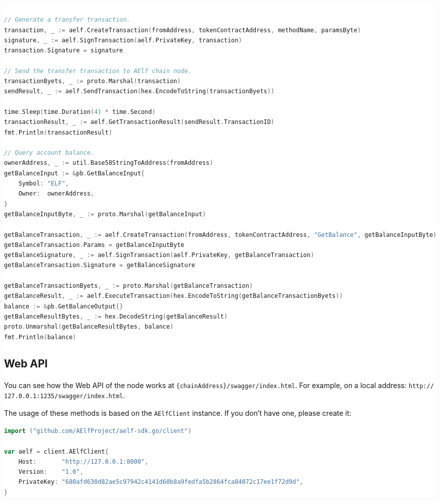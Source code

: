 ```go

// Generate a transfer transaction.
transaction, _ := aelf.CreateTransaction(fromAddress, tokenContractAddress, methodName, paramsByte)
signature, _ := aelf.SignTransaction(aelf.PrivateKey, transaction)
transaction.Signature = signature

// Send the transfer transaction to AElf chain node.
transactionByets, _ := proto.Marshal(transaction)
sendResult, _ := aelf.SendTransaction(hex.EncodeToString(transactionByets))

time.Sleep(time.Duration(4) * time.Second)
transactionResult, _ := aelf.GetTransactionResult(sendResult.TransactionID)
fmt.Println(transactionResult)

// Query account balance.
ownerAddress, _ := util.Base58StringToAddress(fromAddress)
getBalanceInput := &pb.GetBalanceInput{
    Symbol: "ELF",
    Owner:  ownerAddress,
}
getBalanceInputByte, _ := proto.Marshal(getBalanceInput)

getBalanceTransaction, _ := aelf.CreateTransaction(fromAddress, tokenContractAddress, "GetBalance", getBalanceInputByte)
getBalanceTransaction.Params = getBalanceInputByte
getBalanceSignature, _ := aelf.SignTransaction(aelf.PrivateKey, getBalanceTransaction)
getBalanceTransaction.Signature = getBalanceSignature

getBalanceTransactionByets, _ := proto.Marshal(getBalanceTransaction)
getBalanceResult, _ := aelf.ExecuteTransaction(hex.EncodeToString(getBalanceTransactionByets))
balance := &pb.GetBalanceOutput{}
getBalanceResultBytes, _ := hex.DecodeString(getBalanceResult)
proto.Unmarshal(getBalanceResultBytes, balance)
fmt.Println(balance)
```



## Web API

You can see how the Web API of the node works at `{chainAddress}/swagger/index.html`. For example, on a local address: `http://127.0.0.1:1235/swagger/index.html`.

The usage of these methods is based on the `AElfClient` instance. If you don’t have one, please create it:

```go
import ("github.com/AElfProject/aelf-sdk.go/client")

var aelf = client.AElfClient{
    Host:       "http://127.0.0.1:8000",
    Version:    "1.0",
    PrivateKey: "680afd630d82ae5c97942c4141d60b8a9fedfa5b2864fca84072c17ee1f72d9d",
}
```
